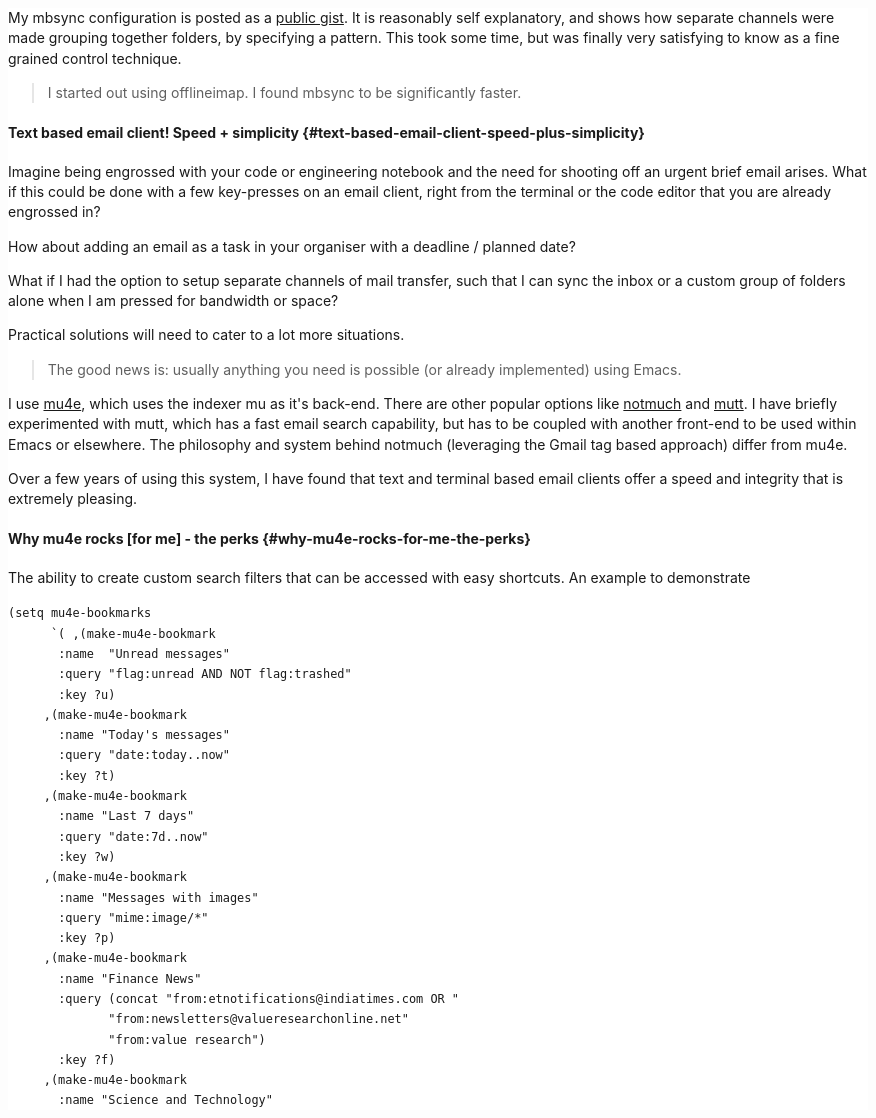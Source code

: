 My mbsync configuration is posted as a [public gist](https://gist.github.com/shrysr/21676fc69d50337d94c5648b9d31f70a). It is reasonably self explanatory, and shows how separate channels were made grouping together folders, by specifying a pattern. This took some time, but was finally very satisfying to know as a fine grained control technique.

> I started out using offlineimap. I found mbsync to be significantly faster.


#### Text based email client! Speed + simplicity {#text-based-email-client-speed-plus-simplicity}

Imagine being engrossed with your code or engineering notebook and the need for
shooting off an urgent brief email arises. What if this could be done with a few
key-presses on an email client, right from the terminal or the code editor that
you are already engrossed in?

How about adding an email as a task in your organiser with a deadline / planned date?

What if I had the option to setup separate channels of mail transfer, such that I can sync the inbox or a custom group of folders alone when I am pressed for bandwidth or space?

Practical solutions will need to cater to a lot more situations.

> The good news is: usually anything you need is possible (or already implemented) using Emacs.

I use [mu4e](https://www.djcbsoftware.nl/code/mu/mu4e.html), which uses the indexer mu as it's back-end. There are other popular
options like [notmuch](https://notmuchmail.org/) and [mutt](http://www.mutt.org/). I have briefly experimented with mutt, which has
a fast email search capability, but has to be coupled with another front-end to
be used within Emacs or elsewhere. The philosophy and system behind notmuch
(leveraging the Gmail tag based approach) differ from mu4e.

Over a few years of using this system, I have found that text and terminal based email clients offer a speed and integrity that is extremely pleasing.


#### Why mu4e rocks [for me] - the perks {#why-mu4e-rocks-for-me-the-perks}

The ability to create custom search filters that can be accessed with easy shortcuts. An example to demonstrate

```emacs-lisp
(setq mu4e-bookmarks
      `( ,(make-mu4e-bookmark
	   :name  "Unread messages"
	   :query "flag:unread AND NOT flag:trashed"
	   :key ?u)
	 ,(make-mu4e-bookmark
	   :name "Today's messages"
	   :query "date:today..now"
	   :key ?t)
	 ,(make-mu4e-bookmark
	   :name "Last 7 days"
	   :query "date:7d..now"
	   :key ?w)
	 ,(make-mu4e-bookmark
	   :name "Messages with images"
	   :query "mime:image/*"
	   :key ?p)
	 ,(make-mu4e-bookmark
	   :name "Finance News"
	   :query (concat "from:etnotifications@indiatimes.com OR "
			  "from:newsletters@valueresearchonline.net"
			  "from:value research")
	   :key ?f)
	 ,(make-mu4e-bookmark
	   :name "Science and Technology"
```